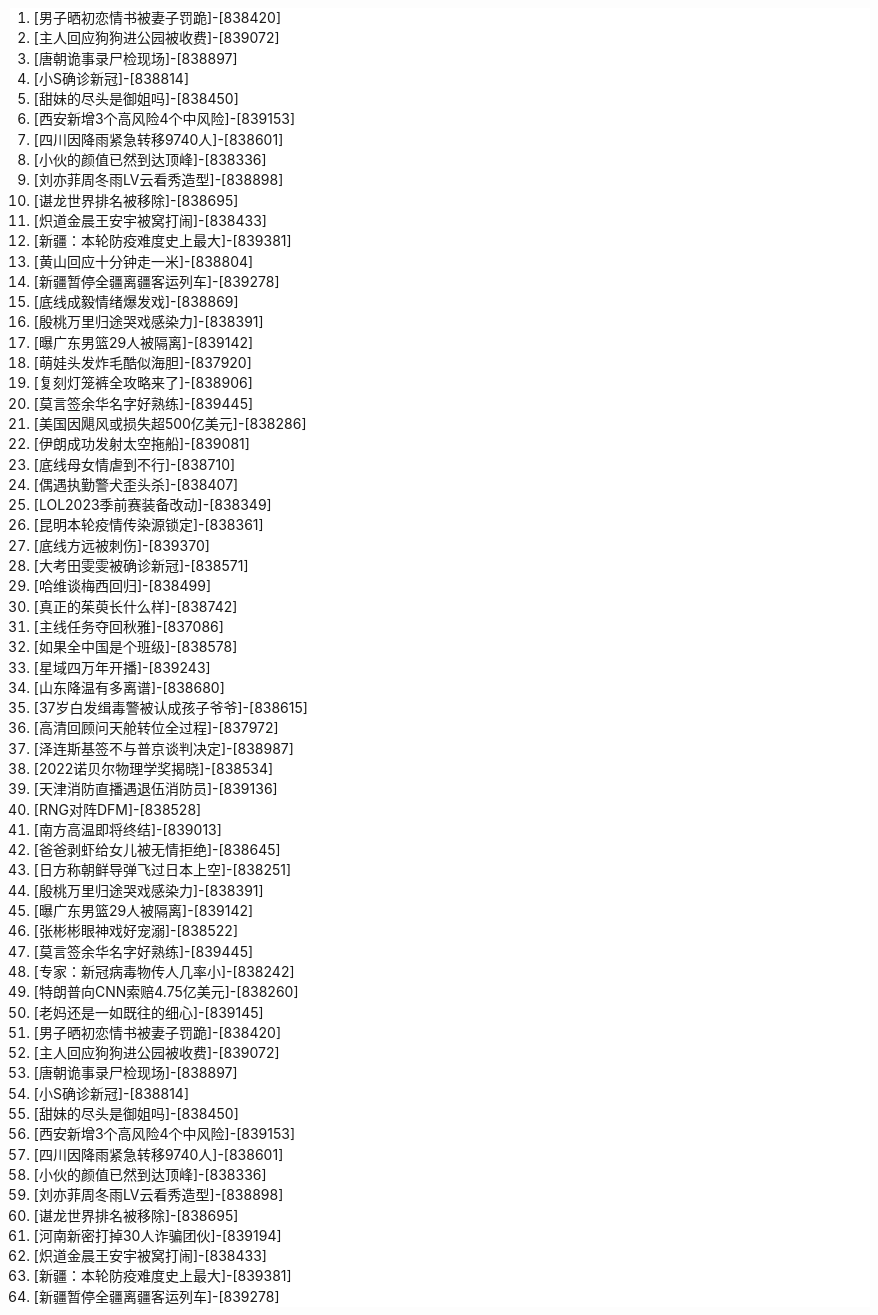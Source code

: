 1. [男子晒初恋情书被妻子罚跪]-[838420]
1. [主人回应狗狗进公园被收费]-[839072]
1. [唐朝诡事录尸检现场]-[838897]
1. [小S确诊新冠]-[838814]
1. [甜妹的尽头是御姐吗]-[838450]
1. [西安新增3个高风险4个中风险]-[839153]
1. [四川因降雨紧急转移9740人]-[838601]
1. [小伙的颜值已然到达顶峰]-[838336]
1. [刘亦菲周冬雨LV云看秀造型]-[838898]
1. [谌龙世界排名被移除]-[838695]
1. [炽道金晨王安宇被窝打闹]-[838433]
1. [新疆：本轮防疫难度史上最大]-[839381]
1. [黄山回应十分钟走一米]-[838804]
1. [新疆暂停全疆离疆客运列车]-[839278]
1. [底线成毅情绪爆发戏]-[838869]
1. [殷桃万里归途哭戏感染力]-[838391]
1. [曝广东男篮29人被隔离]-[839142]
1. [萌娃头发炸毛酷似海胆]-[837920]
1. [复刻灯笼裤全攻略来了]-[838906]
1. [莫言签余华名字好熟练]-[839445]
1. [美国因飓风或损失超500亿美元]-[838286]
1. [伊朗成功发射太空拖船]-[839081]
1. [底线母女情虐到不行]-[838710]
1. [偶遇执勤警犬歪头杀]-[838407]
1. [LOL2023季前赛装备改动]-[838349]
1. [昆明本轮疫情传染源锁定]-[838361]
1. [底线方远被刺伤]-[839370]
1. [大考田雯雯被确诊新冠]-[838571]
1. [哈维谈梅西回归]-[838499]
1. [真正的茱萸长什么样]-[838742]
1. [主线任务夺回秋雅]-[837086]
1. [如果全中国是个班级]-[838578]
1. [星域四万年开播]-[839243]
1. [山东降温有多离谱]-[838680]
1. [37岁白发缉毒警被认成孩子爷爷]-[838615]
1. [高清回顾问天舱转位全过程]-[837972]
1. [泽连斯基签不与普京谈判决定]-[838987]
1. [2022诺贝尔物理学奖揭晓]-[838534]
1. [天津消防直播遇退伍消防员]-[839136]
1. [RNG对阵DFM]-[838528]
1. [南方高温即将终结]-[839013]
1. [爸爸剥虾给女儿被无情拒绝]-[838645]
1. [日方称朝鲜导弹飞过日本上空]-[838251]
1. [殷桃万里归途哭戏感染力]-[838391]
1. [曝广东男篮29人被隔离]-[839142]
1. [张彬彬眼神戏好宠溺]-[838522]
1. [莫言签余华名字好熟练]-[839445]
1. [专家：新冠病毒物传人几率小]-[838242]
1. [特朗普向CNN索赔4.75亿美元]-[838260]
1. [老妈还是一如既往的细心]-[839145]
1. [男子晒初恋情书被妻子罚跪]-[838420]
1. [主人回应狗狗进公园被收费]-[839072]
1. [唐朝诡事录尸检现场]-[838897]
1. [小S确诊新冠]-[838814]
1. [甜妹的尽头是御姐吗]-[838450]
1. [西安新增3个高风险4个中风险]-[839153]
1. [四川因降雨紧急转移9740人]-[838601]
1. [小伙的颜值已然到达顶峰]-[838336]
1. [刘亦菲周冬雨LV云看秀造型]-[838898]
1. [谌龙世界排名被移除]-[838695]
1. [河南新密打掉30人诈骗团伙]-[839194]
1. [炽道金晨王安宇被窝打闹]-[838433]
1. [新疆：本轮防疫难度史上最大]-[839381]
1. [新疆暂停全疆离疆客运列车]-[839278]